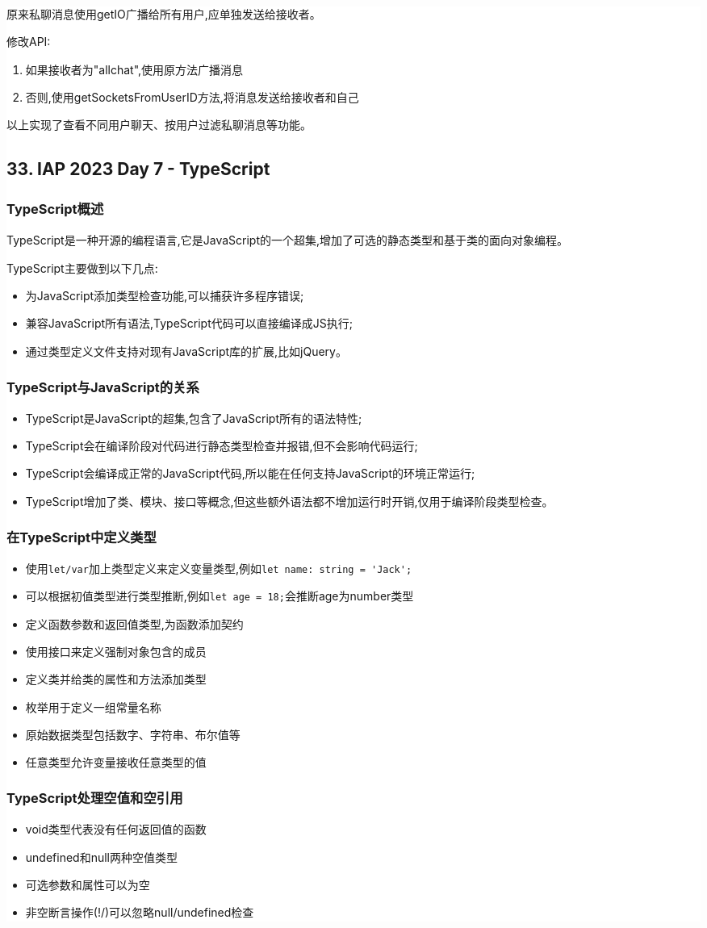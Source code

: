 原来私聊消息使用getIO广播给所有用户,应单独发送给接收者。

修改API:

1. 如果接收者为"allchat",使用原方法广播消息

2. 否则,使用getSocketsFromUserID方法,将消息发送给接收者和自己

以上实现了查看不同用户聊天、按用户过滤私聊消息等功能。

## 33. IAP 2023 Day 7 - TypeScript

### TypeScript概述

TypeScript是一种开源的编程语言,它是JavaScript的一个超集,增加了可选的静态类型和基于类的面向对象编程。

TypeScript主要做到以下几点:

- 为JavaScript添加类型检查功能,可以捕获许多程序错误;

- 兼容JavaScript所有语法,TypeScript代码可以直接编译成JS执行;

- 通过类型定义文件支持对现有JavaScript库的扩展,比如jQuery。

### TypeScript与JavaScript的关系

- TypeScript是JavaScript的超集,包含了JavaScript所有的语法特性;

- TypeScript会在编译阶段对代码进行静态类型检查并报错,但不会影响代码运行;

- TypeScript会编译成正常的JavaScript代码,所以能在任何支持JavaScript的环境正常运行;

- TypeScript增加了类、模块、接口等概念,但这些额外语法都不增加运行时开销,仅用于编译阶段类型检查。

### 在TypeScript中定义类型

- 使用`let/var`加上类型定义来定义变量类型,例如`let name: string = 'Jack';`

- 可以根据初值类型进行类型推断,例如`let age = 18;`会推断age为number类型

- 定义函数参数和返回值类型,为函数添加契约

- 使用接口来定义强制对象包含的成员

- 定义类并给类的属性和方法添加类型

- 枚举用于定义一组常量名称

- 原始数据类型包括数字、字符串、布尔值等

- 任意类型允许变量接收任意类型的值

### TypeScript处理空值和空引用

- void类型代表没有任何返回值的函数

- undefined和null两种空值类型

- 可选参数和属性可以为空

- 非空断言操作(!/)可以忽略null/undefined检查
